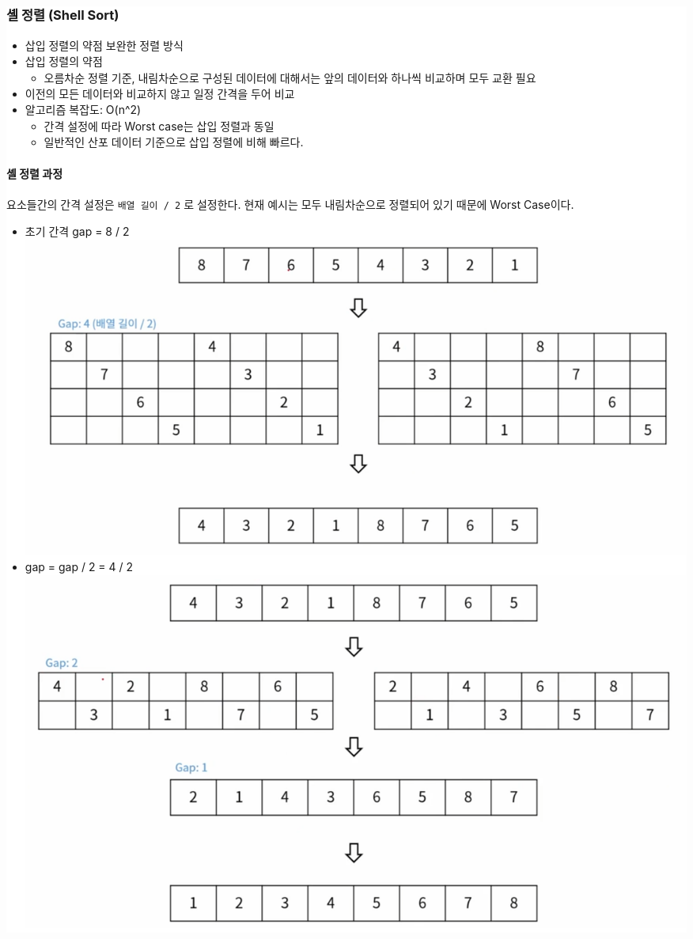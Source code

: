 ### 셸 정렬 (Shell Sort)
- 삽입 정렬의 약점 보완한 정렬 방식
- 삽입 정렬의 약점
    - 오름차순 정렬 기준, 내림차순으로 구성된 데이터에 대해서는 앞의 데이터와 하나씩 비교하며 모두 교환 필요
- 이전의 모든 데이터와 비교하지 않고 일정 간격을 두어 비교
- 알고리즘 복잡도: O(n^2)
  - 간격 설정에 따라 Worst case는 삽입 정렬과 동일
  - 일반적인 산포 데이터 기준으로 삽입 정렬에 비해 빠르다.
  
#### 셸 정렬 과정
요소들간의 간격 설정은 `배열 길이 / 2` 로 설정한다.
현재 예시는 모두 내림차순으로 정렬되어 있기 때문에 Worst Case이다.

- 초기 간격 gap = 8 / 2
![셸정렬](../../imgs/ShellSort.png)
- gap = gap / 2 = 4 / 2
![셸정렬](../../imgs/ShellSort2.png)
